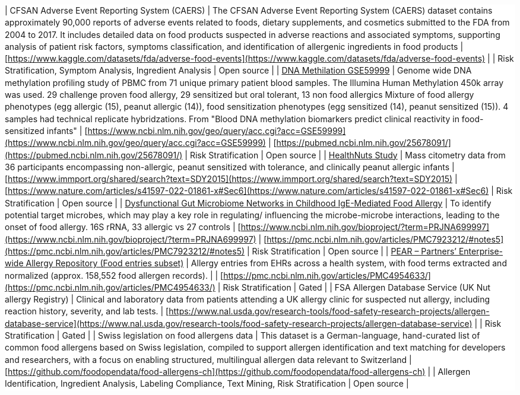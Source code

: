| CFSAN Adverse Event Reporting System (CAERS) | The CFSAN Adverse Event Reporting System (CAERS) dataset contains approximately 90,000 reports of adverse events related to foods, dietary supplements, and cosmetics submitted to the FDA from 2004 to 2017. It includes detailed data on food products suspected in adverse reactions and associated symptoms, supporting analysis of patient risk factors, symptoms classification, and identification of allergenic ingredients in food products | [https://www.kaggle.com/datasets/fda/adverse-food-events](https://www.kaggle.com/datasets/fda/adverse-food-events) |  | Risk Stratification, Symptom Analysis, Ingredient Analysis | Open source |
| [DNA Methilation GSE59999](https://pubmed.ncbi.nlm.nih.gov/25678091/) | Genome wide DNA methylation profiling study of PBMC from 71 unique primary patient blood samples. The Illumina Human Methylation 450k array was used. 29 challenge proven food allergy, 29 sensitized but oral tolerant, 13 non food allergics Mixture of food allergy phenotypes (egg allergic (15), peanut allergic (14)), food sensitization phenotypes (egg sensitized (14), peanut sensitized (15)). 4 samples had technical replicate hybridzations. From "Blood DNA methylation biomarkers predict clinical reactivity in food-sensitized infants" | [https://www.ncbi.nlm.nih.gov/geo/query/acc.cgi?acc=GSE59999](https://www.ncbi.nlm.nih.gov/geo/query/acc.cgi?acc=GSE59999) | [https://pubmed.ncbi.nlm.nih.gov/25678091/](https://pubmed.ncbi.nlm.nih.gov/25678091/) | Risk Stratification | Open source |
| [HealthNuts Study](https://www.nature.com/articles/s41597-022-01861-x#Sec6) | Mass citometry data from 36 participants encompassing non-allergic, peanut sensitized with tolerance, and clinically peanut allergic infants | [https://www.immport.org/shared/search?text=SDY2015](https://www.immport.org/shared/search?text=SDY2015) | [https://www.nature.com/articles/s41597-022-01861-x#Sec6](https://www.nature.com/articles/s41597-022-01861-x#Sec6) | Risk Stratification | Open source |
| [Dysfunctional Gut Microbiome Networks in Childhood IgE-Mediated Food Allergy](https://pmc.ncbi.nlm.nih.gov/articles/PMC7923212/#notes5) | To identify potential target microbes, which may play a key role in regulating/ influencing the microbe-microbe interactions, leading to the onset of food allergy. 16S rRNA, 33 allergic vs 27 controls | [https://www.ncbi.nlm.nih.gov/bioproject/?term=PRJNA699997](https://www.ncbi.nlm.nih.gov/bioproject/?term=PRJNA699997) | [https://pmc.ncbi.nlm.nih.gov/articles/PMC7923212/#notes5](https://pmc.ncbi.nlm.nih.gov/articles/PMC7923212/#notes5) | Risk Stratification | Open source |
| [PEAR – Partners’ Enterprise-wide Allergy Repository (Food entries subset)](https://pmc.ncbi.nlm.nih.gov/articles/PMC4954633/) | Allergy entries from EHRs across a health system, with food terms extracted and normalized (approx. 158,552 food allergen records). |  | [https://pmc.ncbi.nlm.nih.gov/articles/PMC4954633/](https://pmc.ncbi.nlm.nih.gov/articles/PMC4954633/) | Risk Stratification | Gated |
| FSA Allergen Database Service (UK Nut allergy Registry) | Clinical and laboratory data from patients attending a UK allergy clinic for suspected nut allergy, including reaction history, severity, and lab tests. | [https://www.nal.usda.gov/research-tools/food-safety-research-projects/allergen-database-service](https://www.nal.usda.gov/research-tools/food-safety-research-projects/allergen-database-service) |  | Risk Stratification | Gated |
| Swiss legislation on food allergens data | This dataset is a German-language, hand-curated list of common food allergens based on Swiss legislation, compiled to support allergen identification and text matching for developers and researchers, with a focus on enabling structured, multilingual allergen data relevant to Switzerland | [https://github.com/foodopendata/food-allergens-ch](https://github.com/foodopendata/food-allergens-ch) |  | Allergen Identification, Ingredient Analysis, Labeling Compliance, Text Mining, Risk Stratification | Open source |

